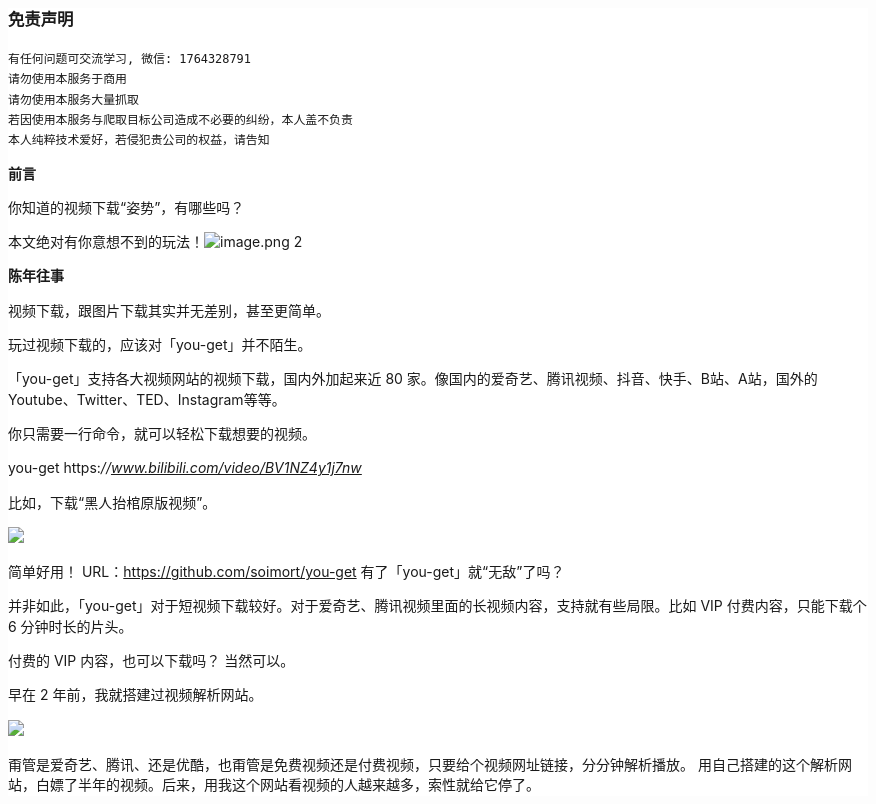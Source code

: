 
### 免责声明


```
有任何问题可交流学习, 微信: 1764328791
请勿使用本服务于商用
请勿使用本服务大量抓取
若因使用本服务与爬取目标公司造成不必要的纠纷，本人盖不负责
本人纯粹技术爱好，若侵犯贵公司的权益，请告知
```


**前言**

你知道的视频下载“姿势”，有哪些吗？
​

本文绝对有你意想不到的玩法！![image.png](https://cdn.nlark.com/yuque/0/2021/png/97322/1622969413458-06bb018d-9e10-4c33-8104-261a6386ece9.png#clientId=u5fcc217c-0fed-4&from=paste&id=u1d9fbeeb&margin=%5Bobject%20Object%5D&name=image.png&originHeight=64&originWidth=64&originalType=url&ratio=2&size=7677&status=done&style=none&taskId=u5da845e2-c400-40dd-b816-cb0e1fba9bd)
2

**陈年往事**

视频下载，跟图片下载其实并无差别，甚至更简单。

玩过视频下载的，应该对「you-get」并不陌生。
​

「you-get」支持各大视频网站的视频下载，国内外加起来近 80 家。像国内的爱奇艺、腾讯视频、抖音、快手、B站、A站，国外的 Youtube、Twitter、TED、Instagram等等。

你只需要一行命令，就可以轻松下载想要的视频。

you-get https:_//www.bilibili.com/video/BV1NZ4y1j7nw_

比如，下载“黑人抬棺原版视频”。
​

![](https://cdn.nlark.com/yuque/0/2021/png/97322/1622969413753-4c3c5876-f2c4-4cf6-8e00-240cbd3fc487.png#clientId=u5fcc217c-0fed-4&from=paste&id=u27af62bf&margin=%5Bobject%20Object%5D&originHeight=280&originWidth=718&originalType=url&ratio=2&status=done&style=none&taskId=u1ad76d0f-62b3-4a90-951c-097a7f0a062)

简单好用！
URL：https://github.com/soimort/you-get
有了「you-get」就“无敌”了吗？
​

并非如此，「you-get」对于短视频下载较好。对于爱奇艺、腾讯视频里面的长视频内容，支持就有些局限。比如 VIP 付费内容，只能下载个 6 分钟时长的片头。

付费的 VIP 内容，也可以下载吗？
当然可以。
​

早在 2 年前，我就搭建过视频解析网站。

![](https://cdn.nlark.com/yuque/0/2021/webp/97322/1622969413590-a3b55372-bab1-4076-9631-f99ad9f0e876.webp#clientId=u5fcc217c-0fed-4&from=paste&id=u02af9849&margin=%5Bobject%20Object%5D&originHeight=638&originWidth=1080&originalType=url&ratio=2&status=done&style=none&taskId=uf1704d64-c427-4a14-8c71-e4c3568ef7c)

甭管是爱奇艺、腾讯、还是优酷，也甭管是免费视频还是付费视频，只要给个视频网址链接，分分钟解析播放。
用自己搭建的这个解析网站，白嫖了半年的视频。后来，用我这个网站看视频的人越来越多，索性就给它停了。
​
